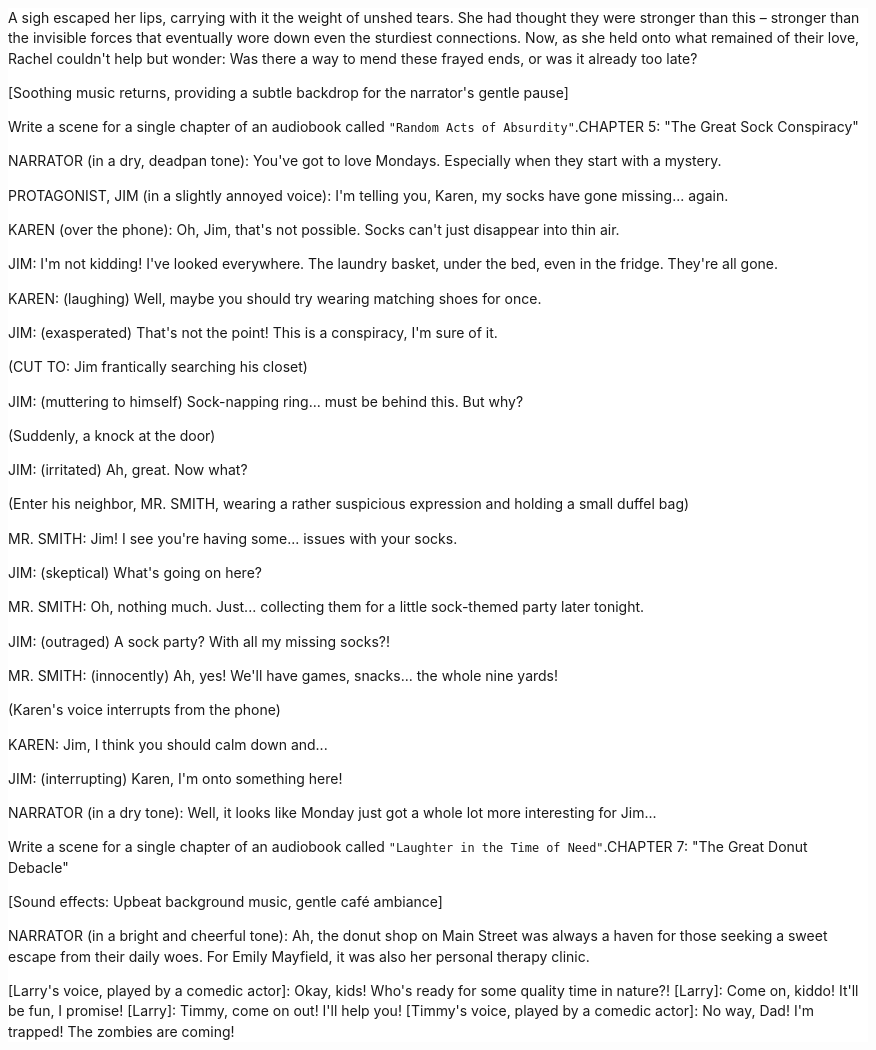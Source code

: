A sigh escaped her lips, carrying with it the weight of unshed tears. She had thought they were stronger than this – stronger than the invisible forces that eventually wore down even the sturdiest connections. Now, as she held onto what remained of their love, Rachel couldn't help but wonder: Was there a way to mend these frayed ends, or was it already too late?

[Soothing music returns, providing a subtle backdrop for the narrator's gentle pause]<end>

Write a scene for a single chapter of an audiobook called `"Random Acts of Absurdity"`.<start>CHAPTER 5: "The Great Sock Conspiracy"

NARRATOR (in a dry, deadpan tone): You've got to love Mondays. Especially when they start with a mystery.

PROTAGONIST, JIM (in a slightly annoyed voice): I'm telling you, Karen, my socks have gone missing... again.

KAREN (over the phone): Oh, Jim, that's not possible. Socks can't just disappear into thin air.

JIM: I'm not kidding! I've looked everywhere. The laundry basket, under the bed, even in the fridge. They're all gone.

KAREN: (laughing) Well, maybe you should try wearing matching shoes for once.

JIM: (exasperated) That's not the point! This is a conspiracy, I'm sure of it.

(CUT TO: Jim frantically searching his closet)

JIM: (muttering to himself) Sock-napping ring... must be behind this. But why?

(Suddenly, a knock at the door)

JIM: (irritated) Ah, great. Now what?

(Enter his neighbor, MR. SMITH, wearing a rather suspicious expression and holding a small duffel bag)

MR. SMITH: Jim! I see you're having some... issues with your socks.

JIM: (skeptical) What's going on here?

MR. SMITH: Oh, nothing much. Just... collecting them for a little sock-themed party later tonight.

JIM: (outraged) A sock party? With all my missing socks?!

MR. SMITH: (innocently) Ah, yes! We'll have games, snacks... the whole nine yards!

(Karen's voice interrupts from the phone)

KAREN: Jim, I think you should calm down and...

JIM: (interrupting) Karen, I'm onto something here!

NARRATOR (in a dry tone): Well, it looks like Monday just got a whole lot more interesting for Jim...<end>

Write a scene for a single chapter of an audiobook called `"Laughter in the Time of Need"`.<start>CHAPTER 7: "The Great Donut Debacle"

[Sound effects: Upbeat background music, gentle café ambiance]

NARRATOR (in a bright and cheerful tone): Ah, the donut shop on Main Street was always a haven for those seeking a sweet escape from their daily woes. For Emily Mayfield, it was also her personal therapy clinic.


[Larry's voice, played by a comedic actor]: Okay, kids! Who's ready for some quality time in nature?!
[Larry]: Come on, kiddo! It'll be fun, I promise!
[Larry]: Timmy, come on out! I'll help you!
[Timmy's voice, played by a comedic actor]: No way, Dad! I'm trapped! The zombies are coming!